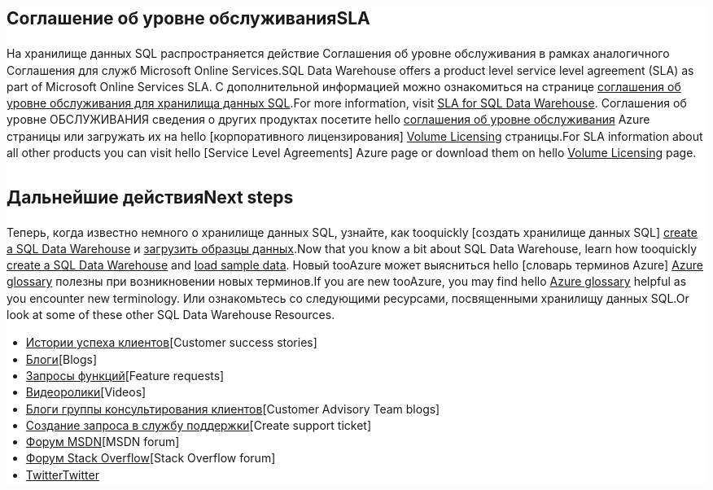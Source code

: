 ## <a name="sla"></a><span data-ttu-id="ca0f0-217">Соглашение об уровне обслуживания</span><span class="sxs-lookup"><span data-stu-id="ca0f0-217">SLA</span></span>
<span data-ttu-id="ca0f0-218">На хранилище данных SQL распространяется действие Соглашения об уровне обслуживания в рамках аналогичного Соглашения для служб Microsoft Online Services.</span><span class="sxs-lookup"><span data-stu-id="ca0f0-218">SQL Data Warehouse offers a product level service level agreement (SLA) as part of Microsoft Online Services SLA.</span></span> <span data-ttu-id="ca0f0-219">С дополнительной информацией можно ознакомиться на странице [соглашения об уровне обслуживания для хранилища данных SQL][SLA for SQL Data Warehouse].</span><span class="sxs-lookup"><span data-stu-id="ca0f0-219">For more information, visit [SLA for SQL Data Warehouse][SLA for SQL Data Warehouse].</span></span> <span data-ttu-id="ca0f0-220">Соглашения об уровне ОБСЛУЖИВАНИЯ сведения о других продуктах посетите hello [соглашения об уровне обслуживания] Azure страницы или загружать их на hello [корпоративного лицензирования] [ Volume Licensing] страницы.</span><span class="sxs-lookup"><span data-stu-id="ca0f0-220">For SLA information about all other products you can visit hello [Service Level Agreements] Azure page or download them on hello [Volume Licensing][Volume Licensing] page.</span></span> 

## <a name="next-steps"></a><span data-ttu-id="ca0f0-221">Дальнейшие действия</span><span class="sxs-lookup"><span data-stu-id="ca0f0-221">Next steps</span></span>
<span data-ttu-id="ca0f0-222">Теперь, когда известно немного о хранилище данных SQL, узнайте, как tooquickly [создать хранилище данных SQL] [ create a SQL Data Warehouse] и [загрузить образцы данных][load sample data].</span><span class="sxs-lookup"><span data-stu-id="ca0f0-222">Now that you know a bit about SQL Data Warehouse, learn how tooquickly [create a SQL Data Warehouse][create a SQL Data Warehouse] and [load sample data][load sample data].</span></span> <span data-ttu-id="ca0f0-223">Новый tooAzure может выясниться hello [словарь терминов Azure] [ Azure glossary] полезны при возникновении новых терминов.</span><span class="sxs-lookup"><span data-stu-id="ca0f0-223">If you are new tooAzure, you may find hello [Azure glossary][Azure glossary] helpful as you encounter new terminology.</span></span> <span data-ttu-id="ca0f0-224">Или ознакомьтесь со следующими ресурсами, посвященными хранилищу данных SQL.</span><span class="sxs-lookup"><span data-stu-id="ca0f0-224">Or look at some of these other SQL Data Warehouse Resources.</span></span>  

* <span data-ttu-id="ca0f0-225">[Истории успеха клиентов]</span><span class="sxs-lookup"><span data-stu-id="ca0f0-225">[Customer success stories]</span></span>
* <span data-ttu-id="ca0f0-226">[Блоги]</span><span class="sxs-lookup"><span data-stu-id="ca0f0-226">[Blogs]</span></span>
* <span data-ttu-id="ca0f0-227">[Запросы функций]</span><span class="sxs-lookup"><span data-stu-id="ca0f0-227">[Feature requests]</span></span>
* <span data-ttu-id="ca0f0-228">[Видеоролики]</span><span class="sxs-lookup"><span data-stu-id="ca0f0-228">[Videos]</span></span>
* <span data-ttu-id="ca0f0-229">[Блоги группы консультирования клиентов]</span><span class="sxs-lookup"><span data-stu-id="ca0f0-229">[Customer Advisory Team blogs]</span></span>
* <span data-ttu-id="ca0f0-230">[Создание запроса в службу поддержки]</span><span class="sxs-lookup"><span data-stu-id="ca0f0-230">[Create support ticket]</span></span>
* <span data-ttu-id="ca0f0-231">[Форум MSDN]</span><span class="sxs-lookup"><span data-stu-id="ca0f0-231">[MSDN forum]</span></span>
* <span data-ttu-id="ca0f0-232">[Форум Stack Overflow]</span><span class="sxs-lookup"><span data-stu-id="ca0f0-232">[Stack Overflow forum]</span></span>
* <span data-ttu-id="ca0f0-233">[Twitter]</span><span class="sxs-lookup"><span data-stu-id="ca0f0-233">[Twitter]</span></span>


[1]: ./media/sql-data-warehouse-overview-what-is/dwarchitecture.png
[Создание запроса в службу поддержки]: ./sql-data-warehouse-get-started-create-support-ticket.md
[load sample data]: ./sql-data-warehouse-load-sample-databases.md
[create a SQL Data Warehouse]: ./sql-data-warehouse-get-started-provision.md
[Migration documentation]: ./sql-data-warehouse-overview-migrate.md
[SQL Data Warehouse solution partners]: ./sql-data-warehouse-partner-business-intelligence.md
[Integrated tools overview]: ./sql-data-warehouse-overview-integrate.md
[Backup and restore overview]: ./sql-data-warehouse-restore-database-overview.md
[Azure glossary]: ../azure-glossary-cloud-terminology.md
[Истории успеха клиентов]: https://azure.microsoft.com/case-studies/?service=sql-data-warehouse
[Блоги]: https://azure.microsoft.com/blog/tag/azure-sql-data-warehouse/
[Блоги группы консультирования клиентов]: https://blogs.msdn.microsoft.com/sqlcat/tag/sql-dw/
[Запросы функций]: https://feedback.azure.com/forums/307516-sql-data-warehouse
[Форум MSDN]: https://social.msdn.microsoft.com/Forums/azure/en-US/home?forum=AzureSQLDataWarehouse
[Форум Stack Overflow]: http://stackoverflow.com/questions/tagged/azure-sqldw
[Twitter]: https://twitter.com/hashtag/SQLDW
[Видеоролики]: https://azure.microsoft.com/documentation/videos/index/?services=sql-data-warehouse
[SLA for SQL Data Warehouse]: https://azure.microsoft.com/en-us/support/legal/sla/sql-data-warehouse/v1_0/
[Volume Licensing]: http://www.microsoftvolumelicensing.com/DocumentSearch.aspx?Mode=3&DocumentTypeId=37
[соглашения об уровне обслуживания]: https://azure.microsoft.com/en-us/support/legal/sla/